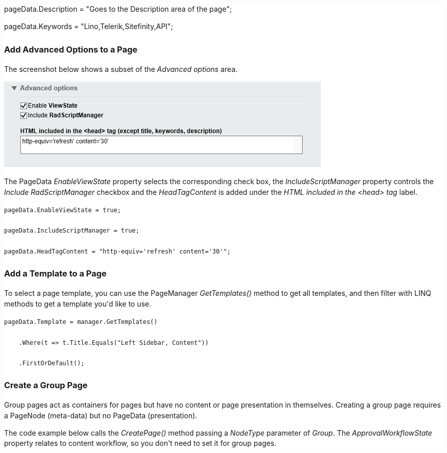 pageData.Description = \"Goes to the Description area of the page\";

pageData.Keywords = \"Lino,Telerik,Sitefinity,API\";


### Add Advanced Options to a Page

The screenshot below shows a subset of the *Advanced options* area.

![](../media/image14.png)

The PageData *EnableViewState* property selects the corresponding check
box, the *IncludeScriptManager* property controls the *Include
RadScriptManager* checkbox and the *HeadTagContent* is added under the
*HTML included in the \<head\> tag* label.

```
pageData.EnableViewState = true;

pageData.IncludeScriptManager = true;

pageData.HeadTagContent = "http-equiv='refresh' content='30'";
```

### Add a Template to a Page

To select a page template, you can use the PageManager *GetTemplates()*
method to get all templates, and then filter with LINQ methods to get a
template you'd like to use.

```
pageData.Template = manager.GetTemplates()

    .Where(t => t.Title.Equals("Left Sidebar, Content"))

    .FirstOrDefault();
```

### Create a Group Page

Group pages act as containers for pages but have no content or page
presentation in themselves. Creating a group page requires a PageNode
(meta-data) but no PageData (presentation).

The code example below calls the *CreatePage()* method passing a
*NodeType* parameter of *Group*. The *ApprovalWorkflowState* property
relates to content workflow, so you don't need to set it for group
pages.
